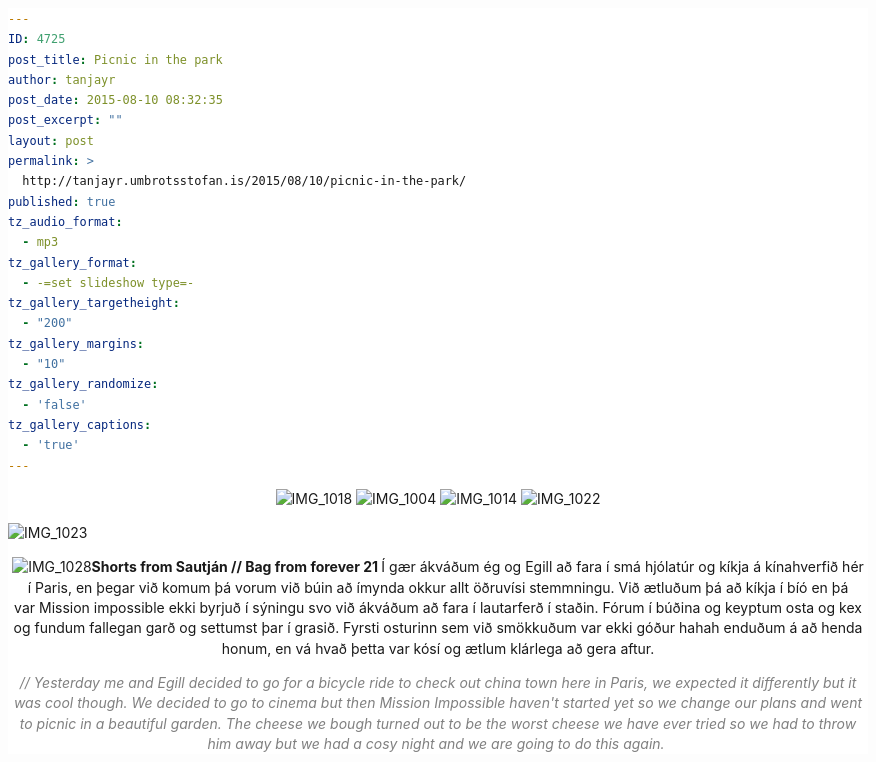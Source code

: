 ```yaml
---
ID: 4725
post_title: Picnic in the park
author: tanjayr
post_date: 2015-08-10 08:32:35
post_excerpt: ""
layout: post
permalink: >
  http://tanjayr.umbrotsstofan.is/2015/08/10/picnic-in-the-park/
published: true
tz_audio_format:
  - mp3
tz_gallery_format:
  - -=set slideshow type=-
tz_gallery_targetheight:
  - "200"
tz_gallery_margins:
  - "10"
tz_gallery_randomize:
  - 'false'
tz_gallery_captions:
  - 'true'
---
```

<p style="text-align: center;"><img class="aligncenter size-large wp-image-4728" src="http://www.tanjayr.com/wp-content/uploads/2015/08/IMG_1018-1024x683.jpg" alt="IMG_1018" width="900" height="600" />
<img class="aligncenter size-large wp-image-4726" src="http://www.tanjayr.com/wp-content/uploads/2015/08/IMG_1004-1024x683.jpg" alt="IMG_1004" width="900" height="600" />
<img class="aligncenter size-large wp-image-4727" src="http://www.tanjayr.com/wp-content/uploads/2015/08/IMG_1014-1024x683.jpg" alt="IMG_1014" width="900" height="600" />
<img class="aligncenter size-large wp-image-4729" src="http://www.tanjayr.com/wp-content/uploads/2015/08/IMG_1022-1024x683.jpg" alt="IMG_1022" width="900" height="600" /></p>
<img class="aligncenter size-large wp-image-4730" src="http://www.tanjayr.com/wp-content/uploads/2015/08/IMG_1023-1024x683.jpg" alt="IMG_1023" width="900" height="600" />
<p style="text-align: center;"><img class="aligncenter size-large wp-image-4731" src="http://www.tanjayr.com/wp-content/uploads/2015/08/IMG_1028-1024x683.jpg" alt="IMG_1028" width="900" height="600" /><strong>Shorts from Sautján // Bag from forever 21
</strong>
Í gær ákváðum ég og Egill að fara í smá hjólatúr og kíkja á kínahverfið hér í <span class="nwe">Paris</span>, en þegar við komum þá vorum við búin að ímynda okkur allt öðruvísi stemmningu. Við ætluðum þá að kíkja í bíó en þá var <span class="nwe">Mission</span> <span class="nwe">impossible</span> ekki byrjuð í sýningu svo við ákváðum að fara í lautarferð í staðin. Fórum í búðina og keyptum osta og kex og fundum fallegan garð og settumst þar í grasið. Fyrsti osturinn sem við smökkuðum var ekki góður <span class="nwe">hahah</span> enduðum á að henda honum, en vá hvað þetta var kósí og ætlum klárlega að gera aftur.</p>
<p style="text-align: center;"><em><span style="color: #808080;">// Yesterday me and Egill decided to go for a bicycle ride to check out china town here in Paris, we expected it differently but it was cool though. We decided to go to cinema but then Mission Impossible haven't started yet so we change our plans and went to picnic in a beautiful garden. The cheese we bough turned out to be the worst cheese we have ever tried so we had to throw him away but we had a cosy night and we are going to do this again. </span></em></p>